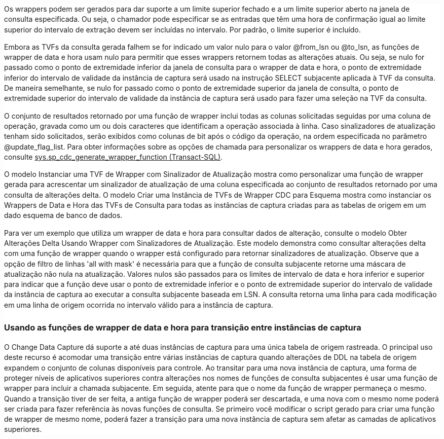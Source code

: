  Os wrappers podem ser gerados para dar suporte a um limite superior fechado e a um limite superior aberto na janela de consulta especificada. Ou seja, o chamador pode especificar se as entradas que têm uma hora de confirmação igual ao limite superior do intervalo de extração devem ser incluídas no intervalo. Por padrão, o limite superior é incluído.  
  
 Embora as TVFs da consulta gerada falhem se for indicado um valor nulo para o valor @from_lsn ou @to_lsn, as funções de wrapper de data e hora usam nulo para permitir que esses wrappers retornem todas as alterações atuais. Ou seja, se nulo for passado como o ponto de extremidade inferior da janela de consulta para o wrapper de data e hora, o ponto de extremidade inferior do intervalo de validade da instância de captura será usado na instrução SELECT subjacente aplicada à TVF da consulta. De maneira semelhante, se nulo for passado como o ponto de extremidade superior da janela de consulta, o ponto de extremidade superior do intervalo de validade da instância de captura será usado para fazer uma seleção na TVF da consulta.  
  
 O conjunto de resultados retornado por uma função de wrapper inclui todas as colunas solicitadas seguidas por uma coluna de operação, gravada como um ou dois caracteres que identificam a operação associada à linha. Caso sinalizadores de atualização tenham sido solicitados, serão exibidos como colunas de bit após o código da operação, na ordem especificada no parâmetro @update_flag_list. Para obter informações sobre as opções de chamada para personalizar os wrappers de data e hora gerados, consulte [sys.sp_cdc_generate_wrapper_function &#40;Transact-SQL&#41;](../../relational-databases/system-stored-procedures/sys-sp-cdc-generate-wrapper-function-transact-sql.md).  
  
 O modelo Instanciar uma TVF de Wrapper com Sinalizador de Atualização mostra como personalizar uma função de wrapper gerada para acrescentar um sinalizador de atualização de uma coluna especificada ao conjunto de resultados retornado por uma consulta de alterações delta. O modelo Criar uma Instância de TVFs de Wrapper CDC para Esquema mostra como instanciar os Wrappers de Data e Hora das TVFs de Consulta para todas as instâncias de captura criadas para as tabelas de origem em um dado esquema de banco de dados.  
  
 Para ver um exemplo que utiliza um wrapper de data e hora para consultar dados de alteração, consulte o modelo Obter Alterações Delta Usando Wrapper com Sinalizadores de Atualização. Este modelo demonstra como consultar alterações delta com uma função de wrapper quando o wrapper está configurado para retornar sinalizadores de atualização. Observe que a opção de filtro de linhas 'all with mask' é necessária para que a função de consulta subjacente retorne uma máscara de atualização não nula na atualização. Valores nulos são passados para os limites de intervalo de data e hora inferior e superior para indicar que a função deve usar o ponto de extremidade inferior e o ponto de extremidade superior do intervalo de validade da instância de captura ao executar a consulta subjacente baseada em LSN. A consulta retorna uma linha para cada modificação em uma linha de origem ocorrida no intervalo válido para a instância de captura.  
  
### <a name="using-the-datetime-wrapper-functions-to-transition-between-capture-instances"></a>Usando as funções de wrapper de data e hora para transição entre instâncias de captura  
 O Change Data Capture dá suporte a até duas instâncias de captura para uma única tabela de origem rastreada. O principal uso deste recurso é acomodar uma transição entre várias instâncias de captura quando alterações de DDL na tabela de origem expandem o conjunto de colunas disponíveis para controle. Ao transitar para uma nova instância de captura, uma forma de proteger níveis de aplicativos superiores contra alterações nos nomes de funções de consulta subjacentes é usar uma função de wrapper para incluir a chamada subjacente. Em seguida, atente para que o nome da função de wrapper permaneça o mesmo. Quando a transição tiver de ser feita, a antiga função de wrapper poderá ser descartada, e uma nova com o mesmo nome poderá ser criada para fazer referência às novas funções de consulta. Se primeiro você modificar o script gerado para criar uma função de wrapper de mesmo nome, poderá fazer a transição para uma nova instância de captura sem afetar as camadas de aplicativos superiores.  
  
